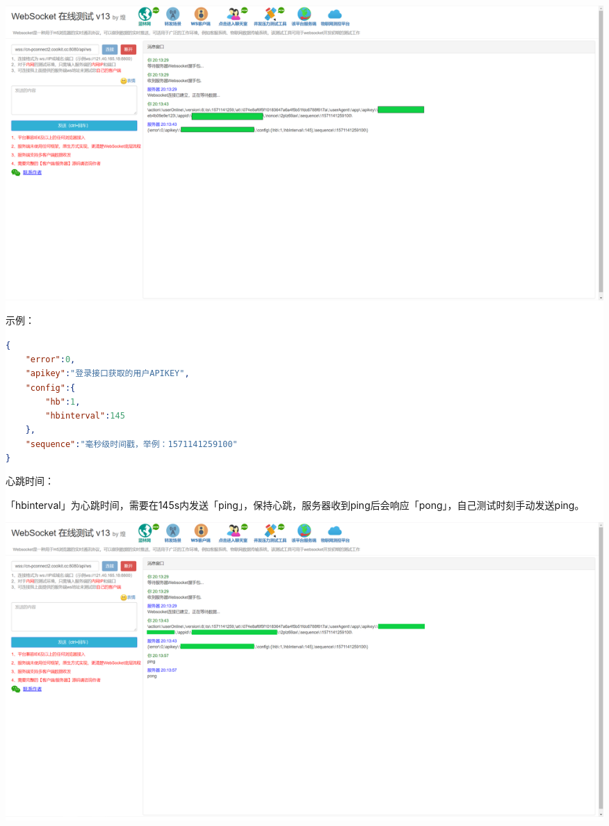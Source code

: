 ![WebSocket握手](img/WebSocket_handshake.png)

示例：

```Json
{
    "error":0,
    "apikey":"登录接口获取的用户APIKEY",
    "config":{
        "hb":1,
        "hbinterval":145
    },
    "sequence":"毫秒级时间戳，举例：1571141259100"
}
```

心跳时间：

「hbinterval」为心跳时间，需要在145s内发送「ping」，保持心跳，服务器收到ping后会响应「pong」，自己测试时刻手动发送ping。

![WebSocket心跳时间](img/WebSocket_hbinterval.png)
